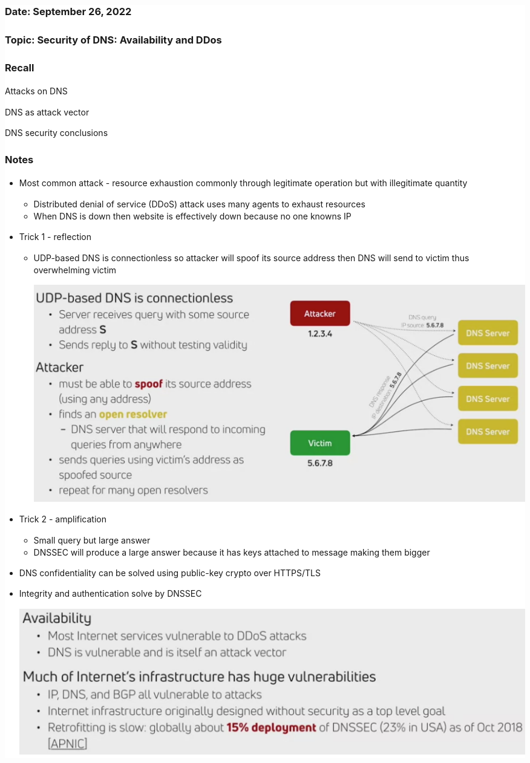 
### Date: September 26, 2022

### Topic: Security of DNS: Availability and DDos

### Recall

Attacks on DNS

DNS as attack vector

DNS security conclusions

### Notes

- Most common attack - resource exhaustion commonly through legitimate operation but with illegitimate quantity
    - Distributed denial of service (DDoS) attack uses many agents to exhaust resources
    - When DNS is down then website is effectively down because no one knowns IP
- Trick 1 - reflection
    - UDP-based DNS is connectionless so attacker will spoof its source address then DNS will send to victim thus overwhelming victim
        
        ![Untitled](Week%208%20-%20Application%20Layer%20and%20Security%20ebb7fd5aed644f7499977cadae429d79/Untitled.png)
        
- Trick 2 - amplification
    - Small query but large answer
    - DNSSEC will produce a large answer because it has keys attached to message making them bigger
- DNS confidentiality can be solved using public-key crypto over HTTPS/TLS
- Integrity and authentication solve by DNSSEC
    
    ![Untitled](Week%208%20-%20Application%20Layer%20and%20Security%20ebb7fd5aed644f7499977cadae429d79/Untitled%201.png)
    